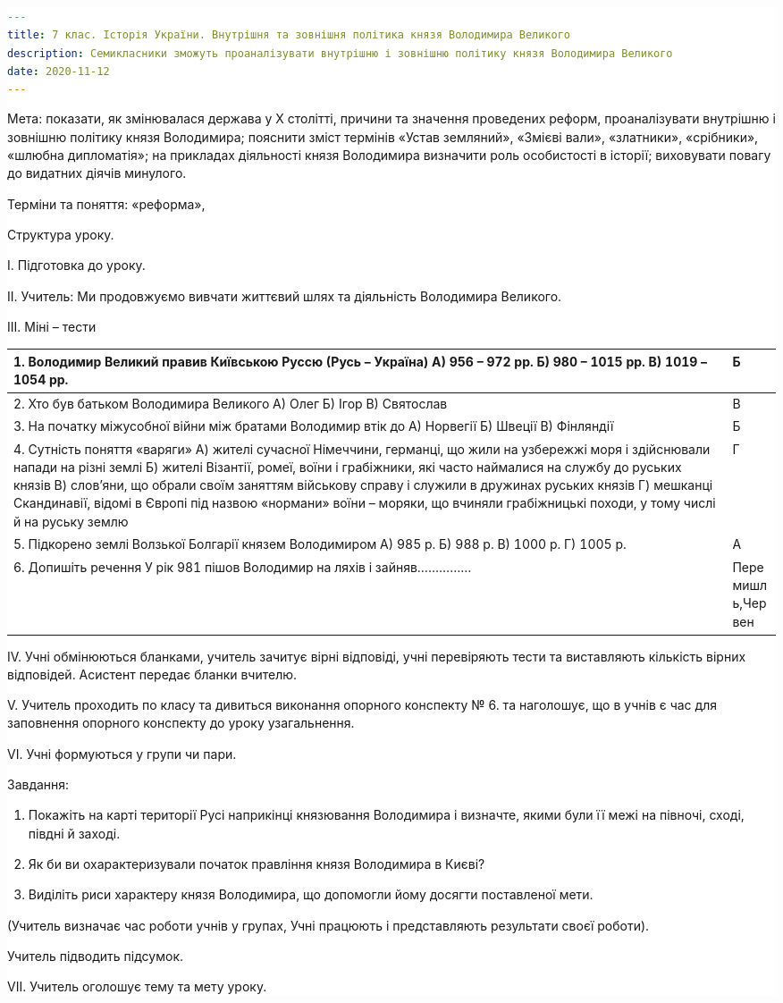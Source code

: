 ```yaml
---
title: 7 клас. Історія України. Внутрішня та зовнішня політика князя Володимира Великого
description: Семикласники зможуть проаналізувати внутрішню і зовнішню політику князя Володимира Великого
date: 2020-11-12
---
```


Мета: показати, як змінювалася держава у Х столітті, причини та значення проведених реформ, проаналізувати внутрішню і зовнішню політику князя Володимира; пояснити зміст термінів «Устав земляний», «Змієві вали», «златники», «срібники», «шлюбна дипломатія»; на прикладах діяльності князя Володимира визначити роль особистості в історії; виховувати повагу до видатних діячів минулого.

Терміни та поняття: «реформа»,

 Структура уроку.

І. Підготовка до уроку.

ІІ. Учитель: Ми продовжуємо вивчати життєвий шлях та діяльність Володимира Великого.

ІІІ. Міні – тести

| 1. Володимир Великий правив Київською Руссю (Русь – Україна)                                    А) 956 – 972 рр.                                                                                                                Б) 980 – 1015 рр.                                                                                                               В) 1019 – 1054 рр. | Б                |
| :----------------------------------------------------------- | :--------------- |
| 2. Хто був батьком Володимира Великого                                                                                                                                         А) Олег                                                                                                                               Б) Ігор                                                                                                                                  В) Святослав | В                |
| 3. На початку міжусобної війни між братами Володимир втік до                                                          А) Норвегії                                                                                                                           Б) Швеції                                                                                                                                   В) Фінляндії | Б                |
| 4. Сутність поняття «варяги»                                                                                                                                                                                     А) жителі сучасної Німеччини, германці, що жили на узбережжі моря і здійснювали напади на різні землі                                                                                 Б) жителі Візантії, ромеї, воїни і грабіжники, які часто наймалися на службу до руських князів                                                                                                                    В) слов’яни, що обрали своїм заняттям військову справу і служили в дружинах руських князів                                                                                                                     Г) мешканці Скандинавії, відомі в Європі під назвою «нормани» воїни – моряки, що вчиняли грабіжницькі походи, у тому числі й на руську землю | Г                |
| 5. Підкорено землі Волзької Болгарії князем Володимиром                                                                                                                    А) 985 р.                                                                                                                              Б) 988 р.                                                                                                                              В) 1000 р.                                                                                                                            Г) 1005 р. | А                |
| 6. Допишіть речення                                                                                                          У рік 981 пішов Володимир на ляхів і зайняв…………… | Перемишль,Червен |

ІV. Учні обмінюються бланками, учитель зачитує вірні відповіді, учні перевіряють тести та виставляють кількість вірних відповідей. Асистент передає бланки вчителю.

V. Учитель проходить по класу та дивиться виконання опорного конспекту № 6. та наголошує, що в учнів є час для заповнення опорного конспекту до уроку узагальнення.

VІ. Учні формуються у групи чи пари.

Завдання:

1. Покажіть на карті території Русі наприкінці князювання Володимира і визначте, якими були її межі на півночі, сході, півдні й заході.

2. Як би ви охарактеризували початок правління князя Володимира в Києві?

3. Виділіть риси характеру князя Володимира, що допомогли йому досягти поставленої мети.

(Учитель визначає час роботи учнів у групах, Учні працюють і представляють результати своєї роботи).

Учитель підводить підсумок.

VІІ. Учитель оголошує тему та мету уроку.
